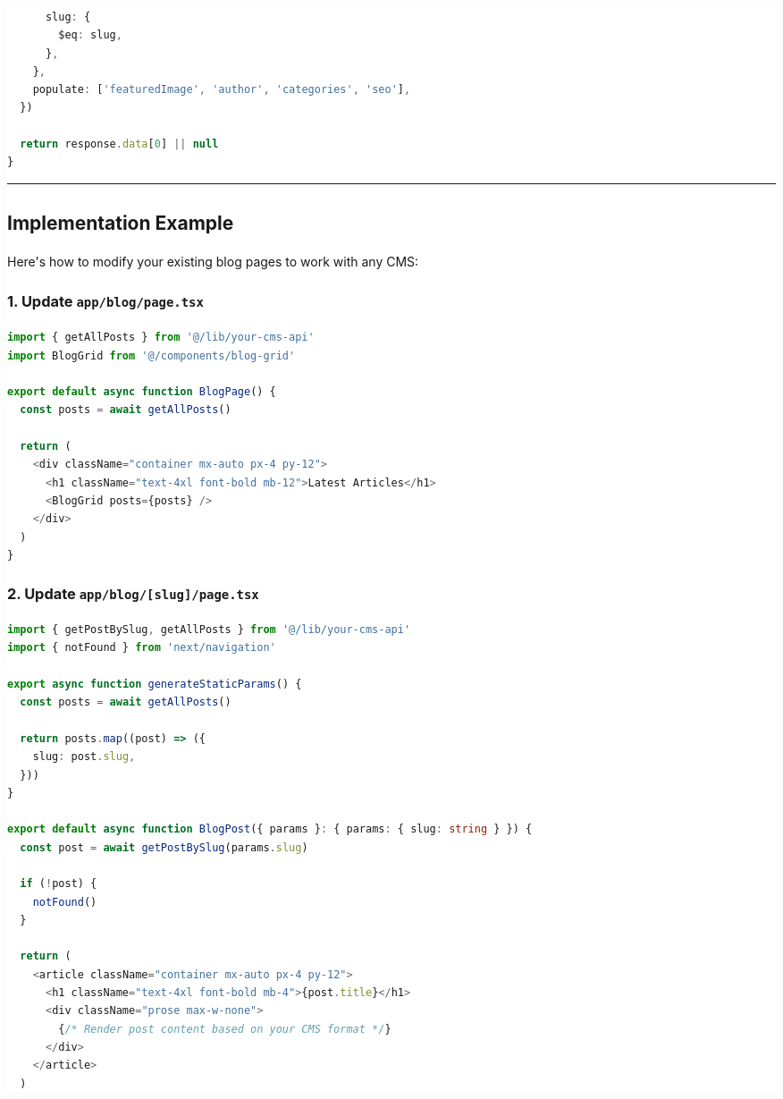 ```typescript
      slug: {
        $eq: slug,
      },
    },
    populate: ['featuredImage', 'author', 'categories', 'seo'],
  })
  
  return response.data[0] || null
}
```

---

## Implementation Example

Here's how to modify your existing blog pages to work with any CMS:

### 1. Update `app/blog/page.tsx`

```typescript
import { getAllPosts } from '@/lib/your-cms-api'
import BlogGrid from '@/components/blog-grid'

export default async function BlogPage() {
  const posts = await getAllPosts()
  
  return (
    <div className="container mx-auto px-4 py-12">
      <h1 className="text-4xl font-bold mb-12">Latest Articles</h1>
      <BlogGrid posts={posts} />
    </div>
  )
}
```

### 2. Update `app/blog/[slug]/page.tsx`

```typescript
import { getPostBySlug, getAllPosts } from '@/lib/your-cms-api'
import { notFound } from 'next/navigation'

export async function generateStaticParams() {
  const posts = await getAllPosts()
  
  return posts.map((post) => ({
    slug: post.slug,
  }))
}

export default async function BlogPost({ params }: { params: { slug: string } }) {
  const post = await getPostBySlug(params.slug)
  
  if (!post) {
    notFound()
  }
  
  return (
    <article className="container mx-auto px-4 py-12">
      <h1 className="text-4xl font-bold mb-4">{post.title}</h1>
      <div className="prose max-w-none">
        {/* Render post content based on your CMS format */}
      </div>
    </article>
  )
```